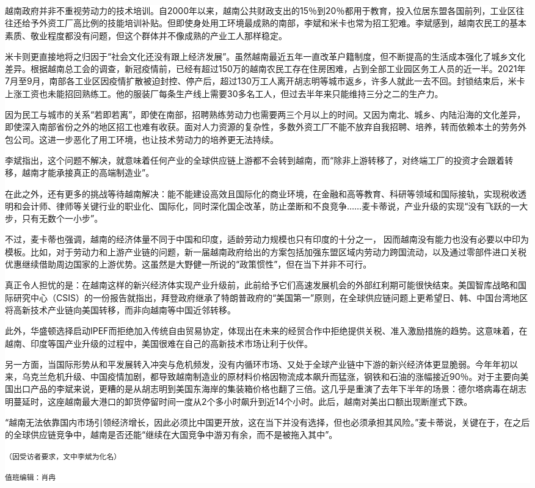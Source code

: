 越南政府并非不重视劳动力的技术培训。自2000年以来，越南公共财政支出的15％到20％都用于教育，投入位居东盟各国前列，工业区往往还给予外资工厂高比例的技能培训补贴。但即使身处用工环境最成熟的南部，李斌和米卡也常为招工犯难。李斌感到，越南农民工的基本素质、敬业程度都没有问题，但这个群体并不像成熟的产业工人那样稳定。

米卡则更直接地将之归因于“社会文化还没有跟上经济发展”。虽然越南最近五年一直改革户籍制度，但不断提高的生活成本强化了城乡文化差异。根据越南总工会的调查，新冠疫情前，已经有超过150万的越南农民工存在住房困难，占到全部工业园区务工人员的近一半。2021年7月至9月，南部各工业区因疫情扩散被迫封控、停产后，超过130万工人离开胡志明等城市返乡，许多人就此一去不回。封锁结束后，米卡上涨工资也未能招回熟练工。他的服装厂每条生产线上需要30多名工人，但过去半年来只能维持三分之二的生产力。

因为民工与城市的关系“若即若离”，即使在南部，招聘熟练劳动力也需要两三个月以上的时间。又因为南北、城乡、内陆沿海的文化差异，即使深入南部省份之外的地区招工也难有收获。面对人力资源的复杂性，多数外资工厂不能不放弃自我招聘、培养，转而依赖本土的劳务外包公司。这进一步恶化了用工环境，也让技术劳动力的培养更无法持续。

李斌指出，这个问题不解决，就意味着任何产业的全球供应链上游都不会转到越南，而“除非上游转移了，对终端工厂的投资才会跟着转移，越南才能承接真正的高端制造业”。

在此之外，还有更多的挑战等待越南解决：能不能建设高效且国际化的商业环境，在金融和高等教育、科研等领域和国际接轨，实现税收透明和会计师、律师等关键行业的职业化、国际化，同时深化国企改革，防止垄断和不良竞争……麦卡蒂说，产业升级的实现“没有飞跃的一大步，只有无数个一小步”。

不过，麦卡蒂也强调，越南的经济体量不同于中国和印度，适龄劳动力规模也只有印度的十分之一， 因而越南没有能力也没有必要以中印为模板。比如，对于劳动力和上游产业链的问题，新一届越南政府给出的方案包括加强东盟区域内劳动力跨国流动，以及通过零部件进口关税优惠继续借助周边国家的上游优势。这虽然是大野健一所说的“政策惯性”，但在当下并非不可行。

真正令人担忧的是：在越南这样的新兴经济体实现产业升级前，此前给予它们高速发展机会的外部红利期可能很快结束。美国智库战略和国际研究中心（CSIS）的一份报告就指出，拜登政府继承了特朗普政府的“美国第一”原则，在全球供应链问题上更希望日、韩、中国台湾地区将高新技术产业链向美国转移，而非向越南等中国近邻转移。

此外，华盛顿选择启动IPEF而拒绝加入传统自由贸易协定，体现出在未来的经贸合作中拒绝提供关税、准入激励措施的趋势。这意味着，在越南、印度等国产业升级的过程中，美国很难在自己的高新技术市场让利于伙伴。

另一方面，当国际形势从和平发展转入冲突与危机频发，没有内循环市场、又处于全球产业链中下游的新兴经济体更显脆弱。今年年初以来，乌克兰危机升级、中国疫情加剧，都导致越南制造业的原材料价格因物流成本飙升而猛涨，钢铁和石油的涨幅接近90％。对于主要向美国出口产品的李斌来说，更糟的是从胡志明到美国东海岸的集装箱价格也翻了三倍。这几乎是重演了去年下半年的场景：德尔塔病毒在胡志明蔓延时，这座越南最大港口的卸货停留时间一度从2个多小时飙升到近14个小时。此后，越南对美出口额出现断崖式下跌。

“越南无法依靠国内市场引领经济增长，因此必须比中国更开放，这在当下并没有选择，但也必须承担其风险。”麦卡蒂说，关键在于，在之后的全球供应链竞争中，越南是否还能“继续在大国竞争中游刃有余，而不是被拖入其中”。

`（因受访者要求，文中李斌为化名）`

`值班编辑：肖冉`

